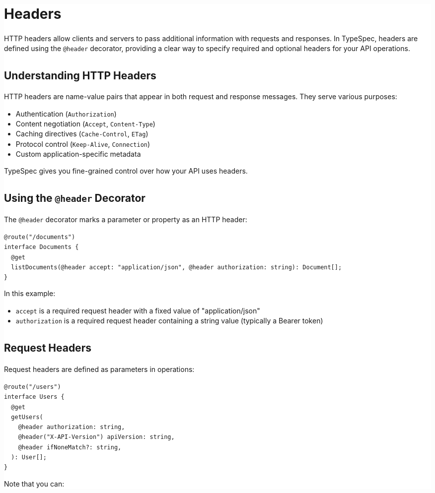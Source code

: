 # Headers

HTTP headers allow clients and servers to pass additional information with requests and responses. In TypeSpec, headers are defined using the `@header` decorator, providing a clear way to specify required and optional headers for your API operations.

## Understanding HTTP Headers

HTTP headers are name-value pairs that appear in both request and response messages. They serve various purposes:

- Authentication (`Authorization`)
- Content negotiation (`Accept`, `Content-Type`)
- Caching directives (`Cache-Control`, `ETag`)
- Protocol control (`Keep-Alive`, `Connection`)
- Custom application-specific metadata

TypeSpec gives you fine-grained control over how your API uses headers.

## Using the `@header` Decorator

The `@header` decorator marks a parameter or property as an HTTP header:

```typespec
@route("/documents")
interface Documents {
  @get
  listDocuments(@header accept: "application/json", @header authorization: string): Document[];
}
```

In this example:

- `accept` is a required request header with a fixed value of "application/json"
- `authorization` is a required request header containing a string value (typically a Bearer token)

## Request Headers

Request headers are defined as parameters in operations:

```typespec
@route("/users")
interface Users {
  @get
  getUsers(
    @header authorization: string,
    @header("X-API-Version") apiVersion: string,
    @header ifNoneMatch?: string,
  ): User[];
}
```

Note that you can:
